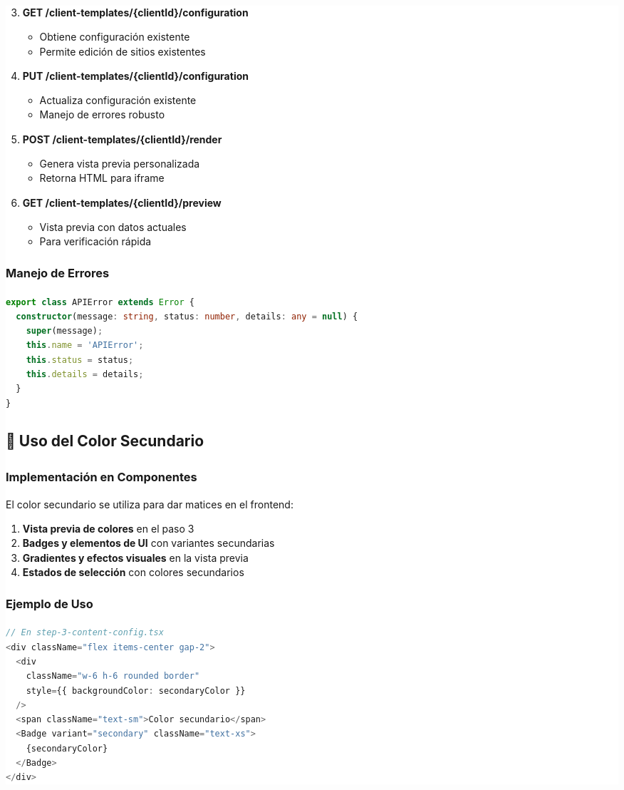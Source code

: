 3. **GET /client-templates/{clientId}/configuration**
   - Obtiene configuración existente
   - Permite edición de sitios existentes

4. **PUT /client-templates/{clientId}/configuration**
   - Actualiza configuración existente
   - Manejo de errores robusto

5. **POST /client-templates/{clientId}/render**
   - Genera vista previa personalizada
   - Retorna HTML para iframe

6. **GET /client-templates/{clientId}/preview**
   - Vista previa con datos actuales
   - Para verificación rápida

### Manejo de Errores

```typescript
export class APIError extends Error {
  constructor(message: string, status: number, details: any = null) {
    super(message);
    this.name = 'APIError';
    this.status = status;
    this.details = details;
  }
}
```

## 🎨 Uso del Color Secundario

### Implementación en Componentes

El color secundario se utiliza para dar matices en el frontend:

1. **Vista previa de colores** en el paso 3
2. **Badges y elementos de UI** con variantes secundarias
3. **Gradientes y efectos visuales** en la vista previa
4. **Estados de selección** con colores secundarios

### Ejemplo de Uso

```typescript
// En step-3-content-config.tsx
<div className="flex items-center gap-2">
  <div 
    className="w-6 h-6 rounded border"
    style={{ backgroundColor: secondaryColor }}
  />
  <span className="text-sm">Color secundario</span>
  <Badge variant="secondary" className="text-xs">
    {secondaryColor}
  </Badge>
</div>
```
